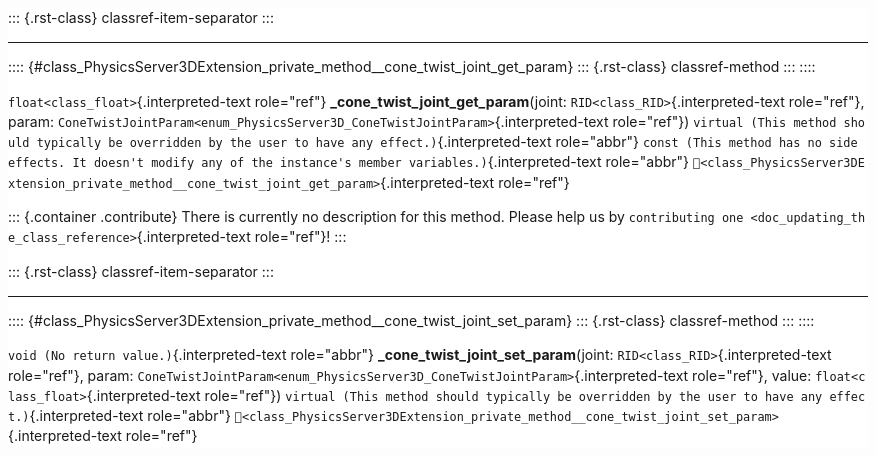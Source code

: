 ::: {.rst-class}
classref-item-separator
:::

------------------------------------------------------------------------

:::: {#class_PhysicsServer3DExtension_private_method__cone_twist_joint_get_param}
::: {.rst-class}
classref-method
:::
::::

`float<class_float>`{.interpreted-text role="ref"}
**\_cone_twist_joint_get_param**(joint:
`RID<class_RID>`{.interpreted-text role="ref"}, param:
`ConeTwistJointParam<enum_PhysicsServer3D_ConeTwistJointParam>`{.interpreted-text
role="ref"})
`virtual (This method should typically be overridden by the user to have any effect.)`{.interpreted-text
role="abbr"}
`const (This method has no side effects. It doesn't modify any of the instance's member variables.)`{.interpreted-text
role="abbr"}
`🔗<class_PhysicsServer3DExtension_private_method__cone_twist_joint_get_param>`{.interpreted-text
role="ref"}

::: {.container .contribute}
There is currently no description for this method. Please help us by
`contributing one <doc_updating_the_class_reference>`{.interpreted-text
role="ref"}!
:::

::: {.rst-class}
classref-item-separator
:::

------------------------------------------------------------------------

:::: {#class_PhysicsServer3DExtension_private_method__cone_twist_joint_set_param}
::: {.rst-class}
classref-method
:::
::::

`void (No return value.)`{.interpreted-text role="abbr"}
**\_cone_twist_joint_set_param**(joint:
`RID<class_RID>`{.interpreted-text role="ref"}, param:
`ConeTwistJointParam<enum_PhysicsServer3D_ConeTwistJointParam>`{.interpreted-text
role="ref"}, value: `float<class_float>`{.interpreted-text role="ref"})
`virtual (This method should typically be overridden by the user to have any effect.)`{.interpreted-text
role="abbr"}
`🔗<class_PhysicsServer3DExtension_private_method__cone_twist_joint_set_param>`{.interpreted-text
role="ref"}
